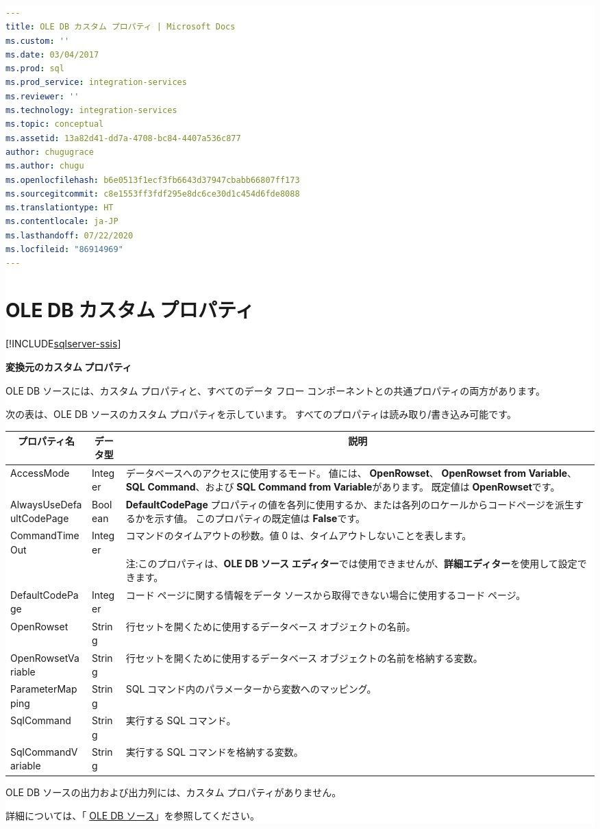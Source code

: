 ```yaml
---
title: OLE DB カスタム プロパティ | Microsoft Docs
ms.custom: ''
ms.date: 03/04/2017
ms.prod: sql
ms.prod_service: integration-services
ms.reviewer: ''
ms.technology: integration-services
ms.topic: conceptual
ms.assetid: 13a82d41-dd7a-4708-bc84-4407a536c877
author: chugugrace
ms.author: chugu
ms.openlocfilehash: b6e0513f1ecf3fb6643d37947cbabb66807ff173
ms.sourcegitcommit: c8e1553ff3fdf295e8dc6ce30d1c454d6fde8088
ms.translationtype: HT
ms.contentlocale: ja-JP
ms.lasthandoff: 07/22/2020
ms.locfileid: "86914969"
---
```

# <a name="ole-db-custom-properties"></a>OLE DB カスタム プロパティ

[!INCLUDE[sqlserver-ssis](../../includes/applies-to-version/sqlserver-ssis.md)]


  **変換元のカスタム プロパティ**  
  
 OLE DB ソースには、カスタム プロパティと、すべてのデータ フロー コンポーネントとの共通プロパティの両方があります。  
  
 次の表は、OLE DB ソースのカスタム プロパティを示しています。 すべてのプロパティは読み取り/書き込み可能です。  
  
|プロパティ名|データ型|説明|  
|-------------------|---------------|-----------------|  
|AccessMode|Integer|データベースへのアクセスに使用するモード。 値には、 **OpenRowset**、 **OpenRowset from Variable**、 **SQL Command**、および **SQL Command from Variable**があります。 既定値は **OpenRowset**です。|  
|AlwaysUseDefaultCodePage|Boolean|**DefaultCodePage** プロパティの値を各列に使用するか、または各列のロケールからコードページを派生するかを示す値。 このプロパティの既定値は **False**です。|  
|CommandTimeOut|Integer|コマンドのタイムアウトの秒数。値 0 は、タイムアウトしないことを表します。<br /><br /> 注:このプロパティは、**OLE DB ソース エディター**では使用できませんが、**詳細エディター**を使用して設定できます。|  
|DefaultCodePage|Integer|コード ページに関する情報をデータ ソースから取得できない場合に使用するコード ページ。|  
|OpenRowset|String|行セットを開くために使用するデータベース オブジェクトの名前。|  
|OpenRowsetVariable|String|行セットを開くために使用するデータベース オブジェクトの名前を格納する変数。|  
|ParameterMapping|String|SQL コマンド内のパラメーターから変数へのマッピング。|  
|SqlCommand|String|実行する SQL コマンド。|  
|SqlCommandVariable|String|実行する SQL コマンドを格納する変数。|  
  
 OLE DB ソースの出力および出力列には、カスタム プロパティがありません。  
  
 詳細については、「 [OLE DB ソース](../../integration-services/data-flow/ole-db-source.md)」を参照してください。  
  